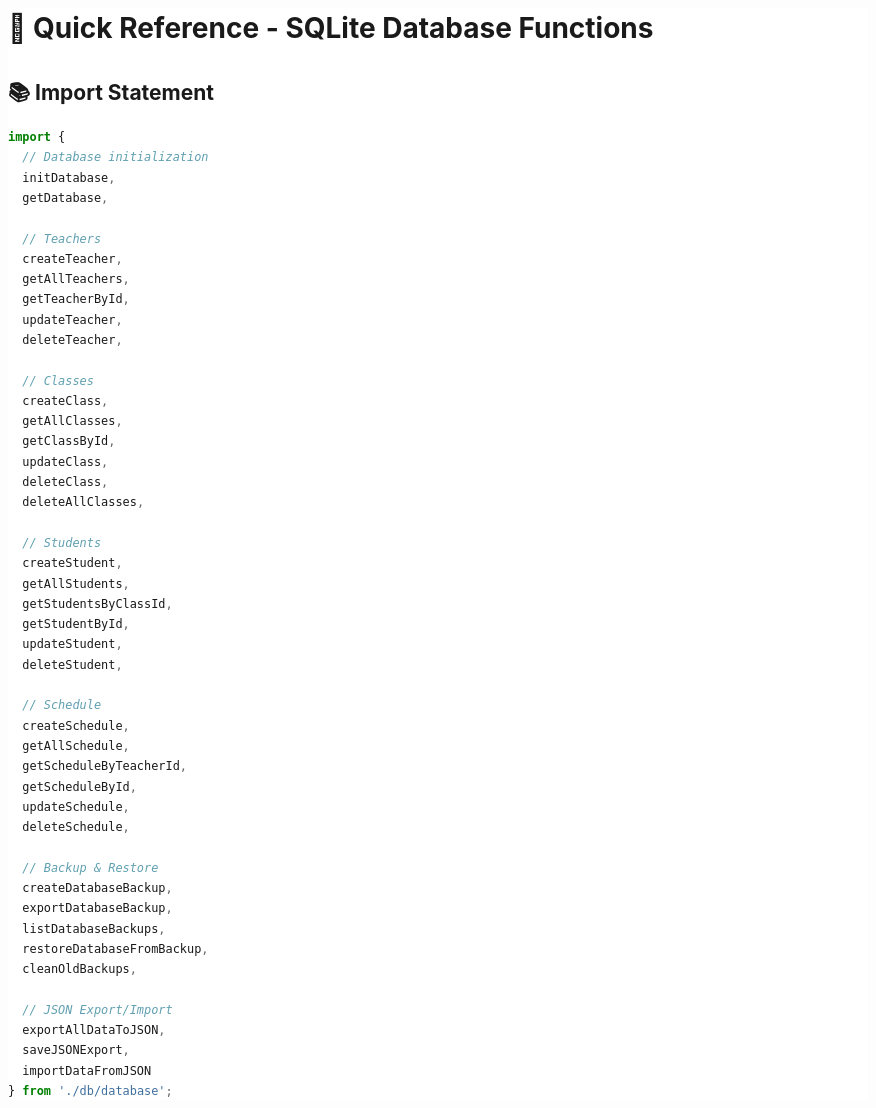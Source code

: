 # 🚀 Quick Reference - SQLite Database Functions

## 📚 Import Statement

```javascript
import {
  // Database initialization
  initDatabase,
  getDatabase,
  
  // Teachers
  createTeacher,
  getAllTeachers,
  getTeacherById,
  updateTeacher,
  deleteTeacher,
  
  // Classes
  createClass,
  getAllClasses,
  getClassById,
  updateClass,
  deleteClass,
  deleteAllClasses,
  
  // Students
  createStudent,
  getAllStudents,
  getStudentsByClassId,
  getStudentById,
  updateStudent,
  deleteStudent,
  
  // Schedule
  createSchedule,
  getAllSchedule,
  getScheduleByTeacherId,
  getScheduleById,
  updateSchedule,
  deleteSchedule,
  
  // Backup & Restore
  createDatabaseBackup,
  exportDatabaseBackup,
  listDatabaseBackups,
  restoreDatabaseFromBackup,
  cleanOldBackups,
  
  // JSON Export/Import
  exportAllDataToJSON,
  saveJSONExport,
  importDataFromJSON
} from './db/database';
```
